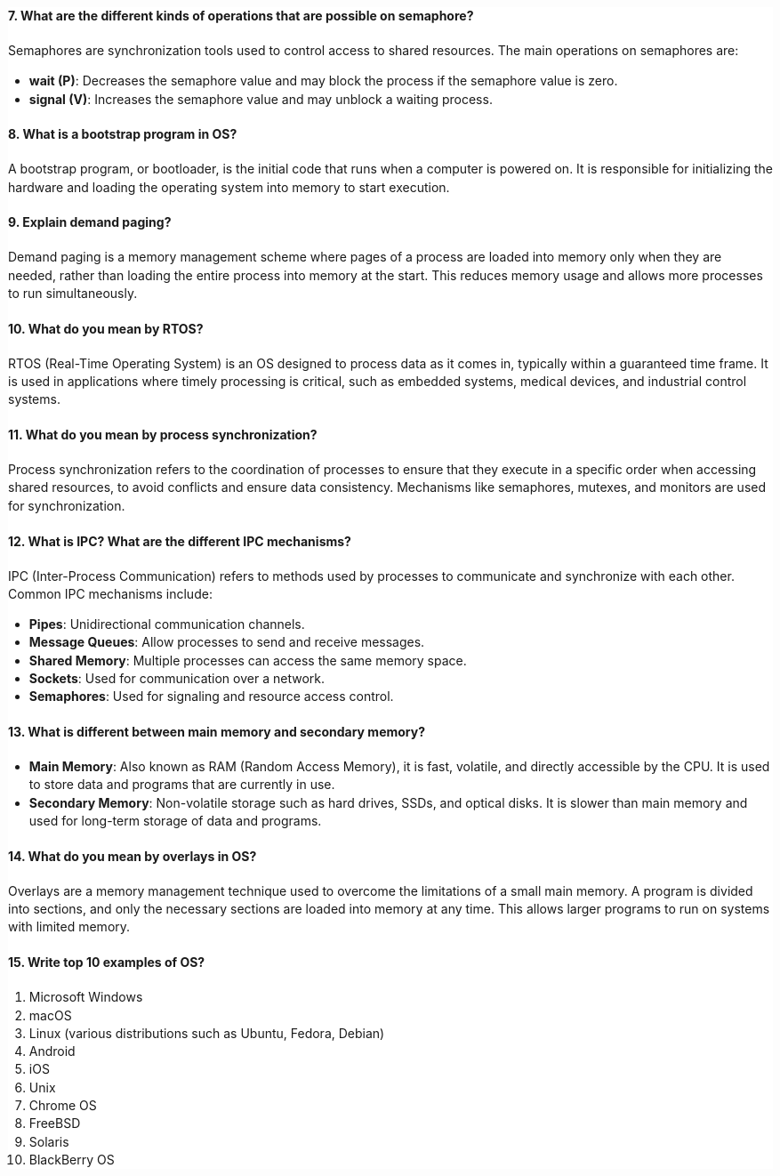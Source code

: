 #### 7. What are the different kinds of operations that are possible on semaphore?
Semaphores are synchronization tools used to control access to shared resources. The main operations on semaphores are:
- **wait (P)**: Decreases the semaphore value and may block the process if the semaphore value is zero.
- **signal (V)**: Increases the semaphore value and may unblock a waiting process.

#### 8. What is a bootstrap program in OS?
A bootstrap program, or bootloader, is the initial code that runs when a computer is powered on. It is responsible for initializing the hardware and loading the operating system into memory to start execution.

#### 9. Explain demand paging?
Demand paging is a memory management scheme where pages of a process are loaded into memory only when they are needed, rather than loading the entire process into memory at the start. This reduces memory usage and allows more processes to run simultaneously.

#### 10. What do you mean by RTOS?
RTOS (Real-Time Operating System) is an OS designed to process data as it comes in, typically within a guaranteed time frame. It is used in applications where timely processing is critical, such as embedded systems, medical devices, and industrial control systems.

#### 11. What do you mean by process synchronization?
Process synchronization refers to the coordination of processes to ensure that they execute in a specific order when accessing shared resources, to avoid conflicts and ensure data consistency. Mechanisms like semaphores, mutexes, and monitors are used for synchronization.

#### 12. What is IPC? What are the different IPC mechanisms?
IPC (Inter-Process Communication) refers to methods used by processes to communicate and synchronize with each other. Common IPC mechanisms include:
- **Pipes**: Unidirectional communication channels.
- **Message Queues**: Allow processes to send and receive messages.
- **Shared Memory**: Multiple processes can access the same memory space.
- **Sockets**: Used for communication over a network.
- **Semaphores**: Used for signaling and resource access control.

#### 13. What is different between main memory and secondary memory?
- **Main Memory**: Also known as RAM (Random Access Memory), it is fast, volatile, and directly accessible by the CPU. It is used to store data and programs that are currently in use.
- **Secondary Memory**: Non-volatile storage such as hard drives, SSDs, and optical disks. It is slower than main memory and used for long-term storage of data and programs.

#### 14. What do you mean by overlays in OS?
Overlays are a memory management technique used to overcome the limitations of a small main memory. A program is divided into sections, and only the necessary sections are loaded into memory at any time. This allows larger programs to run on systems with limited memory.

#### 15. Write top 10 examples of OS?
1. Microsoft Windows
2. macOS
3. Linux (various distributions such as Ubuntu, Fedora, Debian)
4. Android
5. iOS
6. Unix
7. Chrome OS
8. FreeBSD
9. Solaris
10. BlackBerry OS
